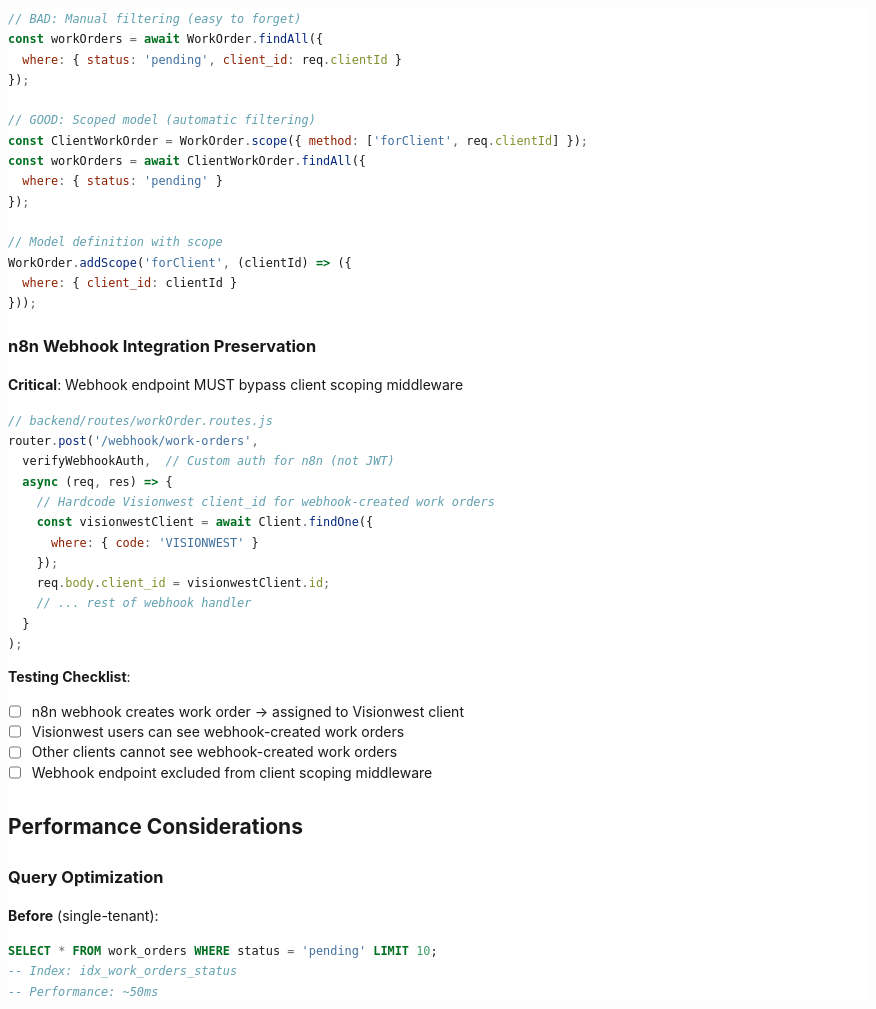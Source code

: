 ```javascript
// BAD: Manual filtering (easy to forget)
const workOrders = await WorkOrder.findAll({
  where: { status: 'pending', client_id: req.clientId }
});

// GOOD: Scoped model (automatic filtering)
const ClientWorkOrder = WorkOrder.scope({ method: ['forClient', req.clientId] });
const workOrders = await ClientWorkOrder.findAll({
  where: { status: 'pending' }
});

// Model definition with scope
WorkOrder.addScope('forClient', (clientId) => ({
  where: { client_id: clientId }
}));
```

### n8n Webhook Integration Preservation

**Critical**: Webhook endpoint MUST bypass client scoping middleware

```javascript
// backend/routes/workOrder.routes.js
router.post('/webhook/work-orders',
  verifyWebhookAuth,  // Custom auth for n8n (not JWT)
  async (req, res) => {
    // Hardcode Visionwest client_id for webhook-created work orders
    const visionwestClient = await Client.findOne({
      where: { code: 'VISIONWEST' }
    });
    req.body.client_id = visionwestClient.id;
    // ... rest of webhook handler
  }
);
```

**Testing Checklist**:
- [ ] n8n webhook creates work order → assigned to Visionwest client
- [ ] Visionwest users can see webhook-created work orders
- [ ] Other clients cannot see webhook-created work orders
- [ ] Webhook endpoint excluded from client scoping middleware

## Performance Considerations

### Query Optimization

**Before** (single-tenant):
```sql
SELECT * FROM work_orders WHERE status = 'pending' LIMIT 10;
-- Index: idx_work_orders_status
-- Performance: ~50ms
```
